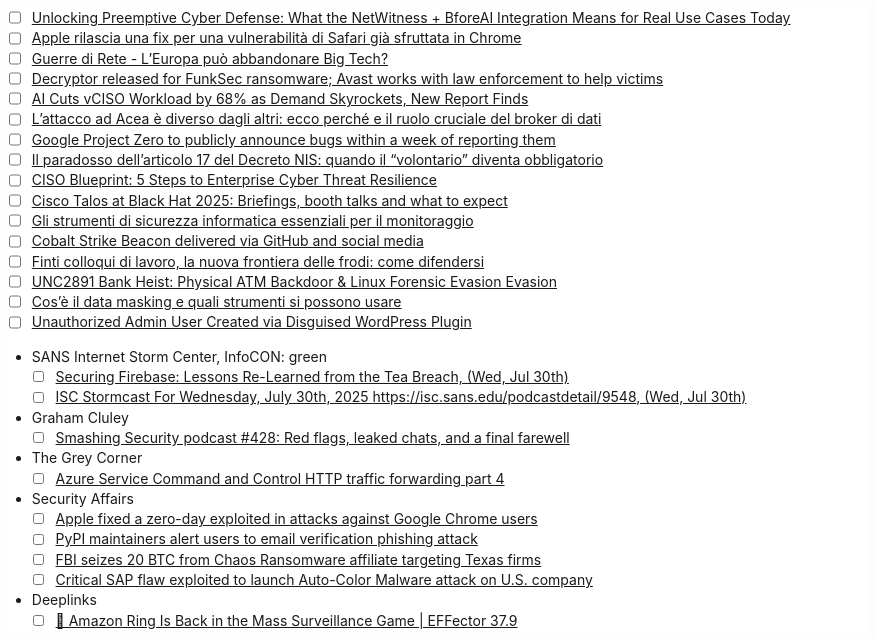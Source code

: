   - [ ] [Unlocking Preemptive Cyber Defense: What the NetWitness + BforeAI Integration Means for Real Use Cases Today](https://bfore.ai/blog/unlocking-preemptive-cyber-defense-what-the-netwitness-and-bforeai-integration-means-for-real-use-cases-today/)
  - [ ] [Apple rilascia una fix per una vulnerabilità di Safari già sfruttata in Chrome](https://www.securityinfo.it/2025/07/30/apple-rilascia-una-fix-per-una-vulnerabilita-di-safari-gia-sfruttata-in-chrome/)
  - [ ] [Guerre di Rete - L’Europa può abbandonare Big Tech?](https://guerredirete.substack.com/p/guerre-di-rete-leuropa-puo-abbandonare)
  - [ ] [Decryptor released for FunkSec ransomware; Avast works with law enforcement to help victims](https://therecord.media/funksec-ransomware-decryptor-avast)
  - [ ] [AI Cuts vCISO Workload by 68% as Demand Skyrockets, New Report Finds](https://www.bleepingcomputer.com/news/security/ai-cuts-vciso-workload-by-68-percent-as-demand-skyrockets-new-report-finds/)
  - [ ] [L’attacco ad Acea è diverso dagli altri: ecco perché e il ruolo cruciale del broker di dati](https://www.cybersecurity360.it/news/lattacco-ad-acea-e-diverso-dagli-altri-ecco-perche-e-il-ruolo-cruciale-del-broker-di-dati/)
  - [ ] [Google Project Zero to publicly announce bugs within a week of reporting them](https://therecord.media/google-project-zero-publicly-announce-vulnerabilities-week-after-reporting)
  - [ ] [Il paradosso dell’articolo 17 del Decreto NIS: quando il “volontario” diventa obbligatorio](https://www.cybersecurity360.it/legal/il-paradosso-dellarticolo-17-del-decreto-nis-quando-il-volontario-diventa-obbligatorio/)
  - [ ] [CISO Blueprint: 5 Steps to Enterprise Cyber Threat Resilience](https://any.run/cybersecurity-blog/enterprise-cyber-threat-resilience/)
  - [ ] [Cisco Talos at Black Hat 2025: Briefings, booth talks and what to expect](https://blog.talosintelligence.com/cisco-talos-at-black-hat-2025-briefings-booth-talks-and-what-to-expect/)
  - [ ] [Gli strumenti di sicurezza informatica essenziali per il monitoraggio](https://www.cybersecurity360.it/soluzioni-aziendali/gli-strumenti-di-sicurezza-informatica-essenziali-per-il-monitoraggio/)
  - [ ] [Cobalt Strike Beacon delivered via GitHub and social media](https://securelist.com/cobalt-strike-attacks-using-quora-github-social-media/117085/)
  - [ ] [Finti colloqui di lavoro, la nuova frontiera delle frodi: come difendersi](https://www.cybersecurity360.it/news/finti-colloqui-di-lavoro-la-nuova-frontiera-delle-frodi-come-difendersi/)
  - [ ] [UNC2891 Bank Heist: Physical ATM Backdoor & Linux Forensic Evasion Evasion](https://www.group-ib.com/blog/unc2891-bank-heist/)
  - [ ] [Cos’è il data masking e quali strumenti si possono usare](https://www.cybersecurity360.it/outlook/cos-e-data-masking-tool-usare/)
  - [ ] [Unauthorized Admin User Created via Disguised WordPress Plugin](https://blog.sucuri.net/2025/07/unauthorized-admin-user-created-via-disguised-wordpress-plugin.html)
- SANS Internet Storm Center, InfoCON: green
  - [ ] [Securing Firebase: Lessons Re-Learned from the Tea Breach, (Wed, Jul 30th)](https://isc.sans.edu/diary/rss/32158)
  - [ ] [ISC Stormcast For Wednesday, July 30th, 2025 https://isc.sans.edu/podcastdetail/9548, (Wed, Jul 30th)](https://isc.sans.edu/diary/rss/32156)
- Graham Cluley
  - [ ] [Smashing Security podcast #428: Red flags, leaked chats, and a final farewell](https://grahamcluley.com/smashing-security-podcast-428/)
- The Grey Corner
  - [ ] [Azure Service Command and Control HTTP traffic forwarding part 4](/2025/07/30/azure-service-c2-forwarding-part4.html)
- Security Affairs
  - [ ] [Apple fixed a zero-day exploited in attacks against Google Chrome users](https://securityaffairs.com/180595/security/apple-fixed-a-zero-day-exploited-in-attacks-against-google-chrome-users.html)
  - [ ] [PyPI maintainers alert users to email verification phishing attack](https://securityaffairs.com/180585/hacking/pypi-maintainers-alert-users-to-email-verification-phishing-attack.html)
  - [ ] [FBI seizes 20 BTC from Chaos Ransomware affiliate targeting Texas firms](https://securityaffairs.com/180578/cyber-crime/fbi-seizes-20-btc-from-chaos-ransomware-affiliate.html)
  - [ ] [Critical SAP flaw exploited to launch Auto-Color Malware attack on U.S. company](https://securityaffairs.com/180562/malware/critical-sap-flaw-exploited-to-launch-auto-color-malware-attack-on-u-s-company.html)
- Deeplinks
  - [ ] [👮 Amazon Ring Is Back in the Mass Surveillance Game | EFFector 37.9](https://www.eff.org/deeplinks/2025/07/amazon-ring-back-mass-surveillance-game-effector-379)